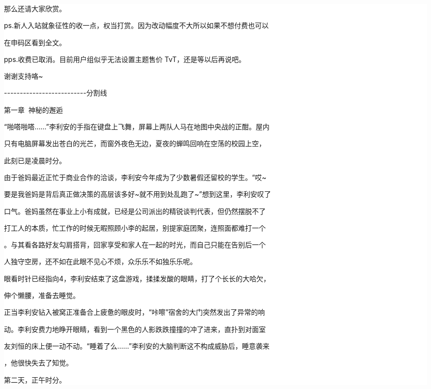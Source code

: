 那么还请大家欣赏。



ps.新人入站就象征性的收一点，权当打赏。因为改动幅度不大所以如果不想付费也可以

在申码区看到全文。

pps.收费已取消。目前用户组似乎无法设置主题售价 TvT，还是等以后再说吧。



谢谢支持咯~



--------------------------分割线



第一章  神秘的邂逅





“啪嗒啪嗒……”李利安的手指在键盘上飞舞，屏幕上两队人马在地图中央战的正酣。屋内

只有电脑屏幕发出苍白的光芒，而窗外夜色无边，夏夜的蝉鸣回响在空荡的校园上空，

此刻已是凌晨时分。



由于爸妈最近正忙于商业合作的洽谈，李利安今年成为了少数暑假还留校的学生。“哎~

要是我爸妈是背后真正做决策的高层该多好~就不用到处乱跑了~”想到这里，李利安叹了

口气。爸妈虽然在事业上小有成就，已经是公司派出的精锐谈判代表，但仍然摆脱不了

打工人的本质，忙工作的时候无暇照顾小李的起居，别提家庭团聚，连照面都难打一个

。与其看各路好友勾肩搭背，回家享受和家人在一起的时光，而自己只能在告别后一个

人独守空房，还不如在此眼不见心不烦，众乐乐不如独乐乐呢。



眼看时针已经指向4，李利安结束了这盘游戏，揉揉发酸的眼睛，打了个长长的大哈欠，

伸个懒腰，准备去睡觉。





正当李利安钻入被窝正准备合上疲惫的眼皮时，“咔嚓”宿舍的大门突然发出了异常的响

动。李利安费力地睁开眼睛，看到一个黑色的人影跌跌撞撞的冲了进来，直扑到对面室

友刘恒的床上便一动不动。“睡着了么……”李利安的大脑判断这不构成威胁后，睡意袭来

，他很快失去了知觉。





第二天，正午时分。




